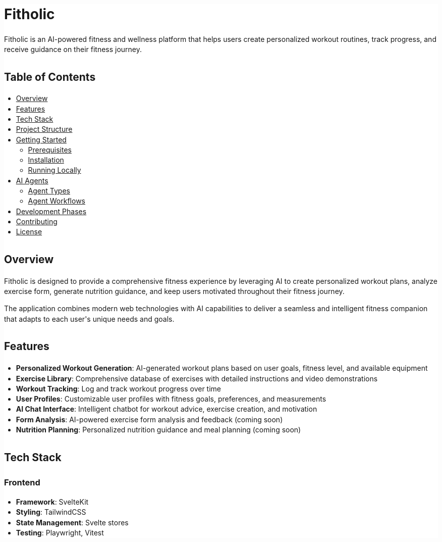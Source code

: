 # Fitholic

Fitholic is an AI-powered fitness and wellness platform that helps users create personalized workout routines, track progress, and receive guidance on their fitness journey.

## Table of Contents

- [Overview](#overview)
- [Features](#features)
- [Tech Stack](#tech-stack)
- [Project Structure](#project-structure)
- [Getting Started](#getting-started)
  - [Prerequisites](#prerequisites)
  - [Installation](#installation)
  - [Running Locally](#running-locally)
- [AI Agents](#ai-agents)
  - [Agent Types](#agent-types)
  - [Agent Workflows](#agent-workflows)
- [Development Phases](#development-phases)
- [Contributing](#contributing)
- [License](#license)

## Overview

Fitholic is designed to provide a comprehensive fitness experience by leveraging AI to create personalized workout plans, analyze exercise form, generate nutrition guidance, and keep users motivated throughout their fitness journey.

The application combines modern web technologies with AI capabilities to deliver a seamless and intelligent fitness companion that adapts to each user's unique needs and goals.

## Features

- **Personalized Workout Generation**: AI-generated workout plans based on user goals, fitness level, and available equipment
- **Exercise Library**: Comprehensive database of exercises with detailed instructions and video demonstrations
- **Workout Tracking**: Log and track workout progress over time
- **User Profiles**: Customizable user profiles with fitness goals, preferences, and measurements
- **AI Chat Interface**: Intelligent chatbot for workout advice, exercise creation, and motivation
- **Form Analysis**: AI-powered exercise form analysis and feedback (coming soon)
- **Nutrition Planning**: Personalized nutrition guidance and meal planning (coming soon)

## Tech Stack

### Frontend
- **Framework**: SvelteKit
- **Styling**: TailwindCSS
- **State Management**: Svelte stores
- **Testing**: Playwright, Vitest
